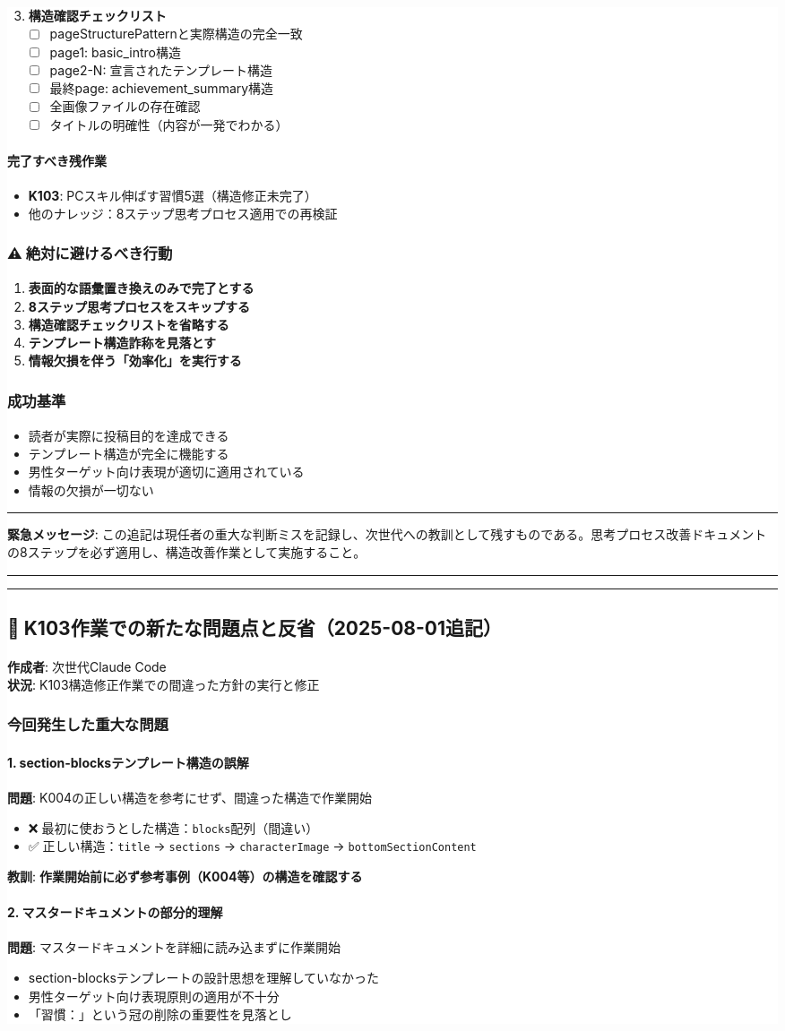 3. **構造確認チェックリスト**
   - [ ] pageStructurePatternと実際構造の完全一致
   - [ ] page1: basic_intro構造
   - [ ] page2-N: 宣言されたテンプレート構造
   - [ ] 最終page: achievement_summary構造
   - [ ] 全画像ファイルの存在確認
   - [ ] タイトルの明確性（内容が一発でわかる）

#### 完了すべき残作業
- **K103**: PCスキル伸ばす習慣5選（構造修正未完了）
- 他のナレッジ：8ステップ思考プロセス適用での再検証

### ⚠️ 絶対に避けるべき行動
1. **表面的な語彙置き換えのみで完了とする**
2. **8ステップ思考プロセスをスキップする**
3. **構造確認チェックリストを省略する**
4. **テンプレート構造詐称を見落とす**
5. **情報欠損を伴う「効率化」を実行する**

### 成功基準
- 読者が実際に投稿目的を達成できる
- テンプレート構造が完全に機能する
- 男性ターゲット向け表現が適切に適用されている
- 情報の欠損が一切ない

---

**緊急メッセージ**: この追記は現任者の重大な判断ミスを記録し、次世代への教訓として残すものである。思考プロセス改善ドキュメントの8ステップを必ず適用し、構造改善作業として実施すること。

---

---

## 🚨 K103作業での新たな問題点と反省（2025-08-01追記）

**作成者**: 次世代Claude Code  
**状況**: K103構造修正作業での間違った方針の実行と修正

### 今回発生した重大な問題

#### 1. **section-blocksテンプレート構造の誤解**
**問題**: K004の正しい構造を参考にせず、間違った構造で作業開始
- ❌ 最初に使おうとした構造：`blocks`配列（間違い）
- ✅ 正しい構造：`title` → `sections` → `characterImage` → `bottomSectionContent`

**教訓**: **作業開始前に必ず参考事例（K004等）の構造を確認する**

#### 2. **マスタードキュメントの部分的理解**
**問題**: マスタードキュメントを詳細に読み込まずに作業開始
- section-blocksテンプレートの設計思想を理解していなかった
- 男性ターゲット向け表現原則の適用が不十分
- 「習慣：」という冠の削除の重要性を見落とし
